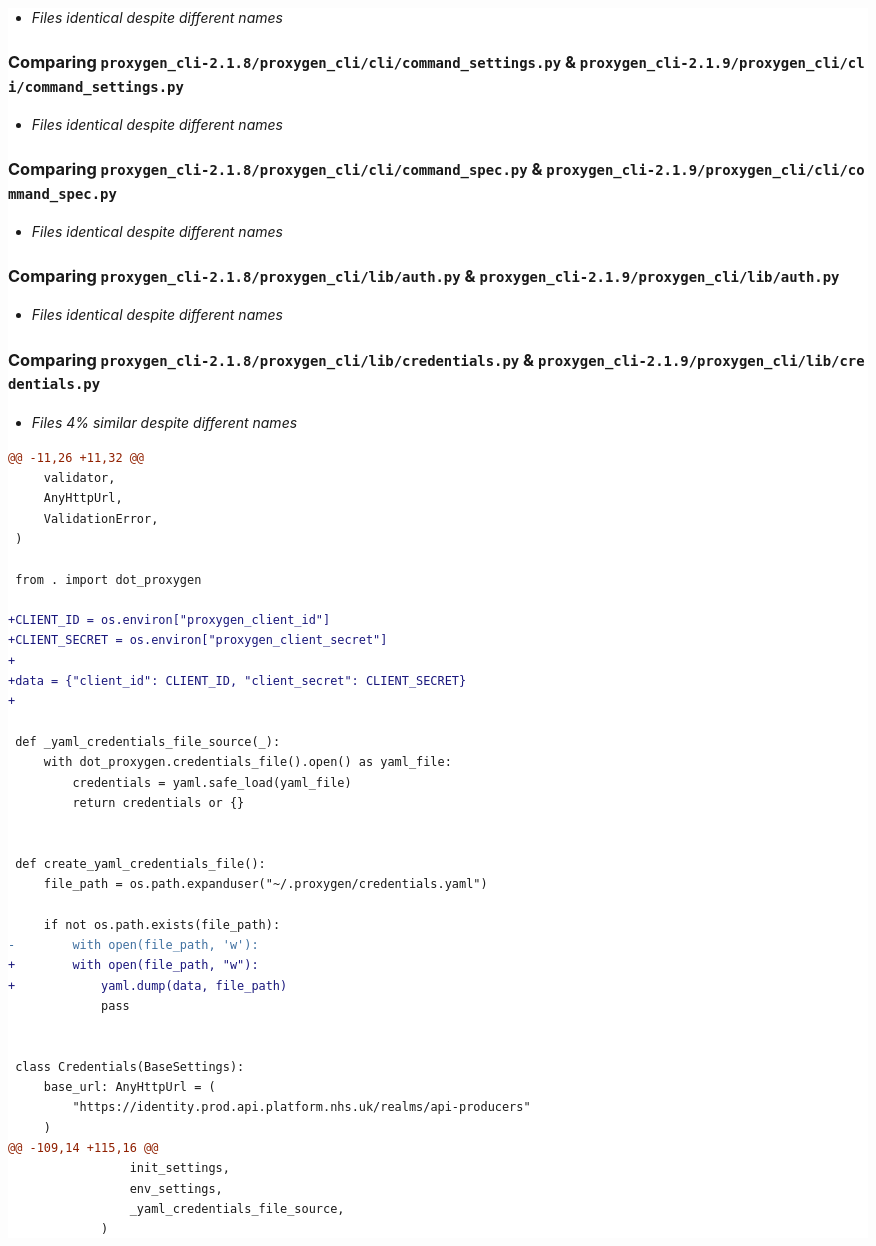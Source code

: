  * *Files identical despite different names*

### Comparing `proxygen_cli-2.1.8/proxygen_cli/cli/command_settings.py` & `proxygen_cli-2.1.9/proxygen_cli/cli/command_settings.py`

 * *Files identical despite different names*

### Comparing `proxygen_cli-2.1.8/proxygen_cli/cli/command_spec.py` & `proxygen_cli-2.1.9/proxygen_cli/cli/command_spec.py`

 * *Files identical despite different names*

### Comparing `proxygen_cli-2.1.8/proxygen_cli/lib/auth.py` & `proxygen_cli-2.1.9/proxygen_cli/lib/auth.py`

 * *Files identical despite different names*

### Comparing `proxygen_cli-2.1.8/proxygen_cli/lib/credentials.py` & `proxygen_cli-2.1.9/proxygen_cli/lib/credentials.py`

 * *Files 4% similar despite different names*

```diff
@@ -11,26 +11,32 @@
     validator,
     AnyHttpUrl,
     ValidationError,
 )
 
 from . import dot_proxygen
 
+CLIENT_ID = os.environ["proxygen_client_id"]
+CLIENT_SECRET = os.environ["proxygen_client_secret"]
+
+data = {"client_id": CLIENT_ID, "client_secret": CLIENT_SECRET}
+
 
 def _yaml_credentials_file_source(_):
     with dot_proxygen.credentials_file().open() as yaml_file:
         credentials = yaml.safe_load(yaml_file)
         return credentials or {}
 
 
 def create_yaml_credentials_file():
     file_path = os.path.expanduser("~/.proxygen/credentials.yaml")
 
     if not os.path.exists(file_path):
-        with open(file_path, 'w'):
+        with open(file_path, "w"):
+            yaml.dump(data, file_path)
             pass
 
 
 class Credentials(BaseSettings):
     base_url: AnyHttpUrl = (
         "https://identity.prod.api.platform.nhs.uk/realms/api-producers"
     )
@@ -109,14 +115,16 @@
                 init_settings,
                 env_settings,
                 _yaml_credentials_file_source,
             )
```